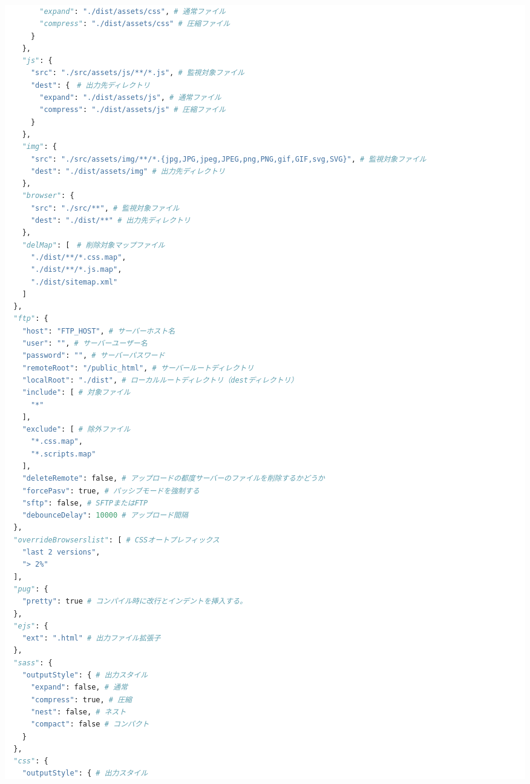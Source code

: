 ```python
        "expand": "./dist/assets/css", # 通常ファイル
        "compress": "./dist/assets/css" # 圧縮ファイル
      }
    },
    "js": {
      "src": "./src/assets/js/**/*.js", # 監視対象ファイル
      "dest": {　# 出力先ディレクトリ
        "expand": "./dist/assets/js", # 通常ファイル
        "compress": "./dist/assets/js" # 圧縮ファイル
      }
    },
    "img": {
      "src": "./src/assets/img/**/*.{jpg,JPG,jpeg,JPEG,png,PNG,gif,GIF,svg,SVG}", # 監視対象ファイル
      "dest": "./dist/assets/img" # 出力先ディレクトリ
    },
    "browser": {
      "src": "./src/**", # 監視対象ファイル
      "dest": "./dist/**" # 出力先ディレクトリ
    },
    "delMap": [　# 削除対象マップファイル
      "./dist/**/*.css.map",
      "./dist/**/*.js.map",
      "./dist/sitemap.xml"
    ]
  },
  "ftp": {
    "host": "FTP_HOST", # サーバーホスト名
    "user": "", # サーバーユーザー名
    "password": "", # サーバーパスワード
    "remoteRoot": "/public_html", # サーバールートディレクトリ
    "localRoot": "./dist", # ローカルルートディレクトリ（destディレクトリ）
    "include": [ # 対象ファイル
      "*"
    ],
    "exclude": [ # 除外ファイル
      "*.css.map",
      "*.scripts.map"
    ],
    "deleteRemote": false, # アップロードの都度サーバーのファイルを削除するかどうか
    "forcePasv": true, # パッシブモードを強制する
    "sftp": false, # SFTPまたはFTP
    "debounceDelay": 10000 # アップロード間隔
  },
  "overrideBrowserslist": [ # CSSオートプレフィックス
    "last 2 versions",
    "> 2%"
  ],
  "pug": {
    "pretty": true # コンパイル時に改行とインデントを挿入する。
  },
  "ejs": {
    "ext": ".html" # 出力ファイル拡張子
  },
  "sass": {
    "outputStyle": { # 出力スタイル
      "expand": false, # 通常
      "compress": true, # 圧縮
      "nest": false, # ネスト
      "compact": false # コンパクト
    }
  },
  "css": {
    "outputStyle": { # 出力スタイル
```